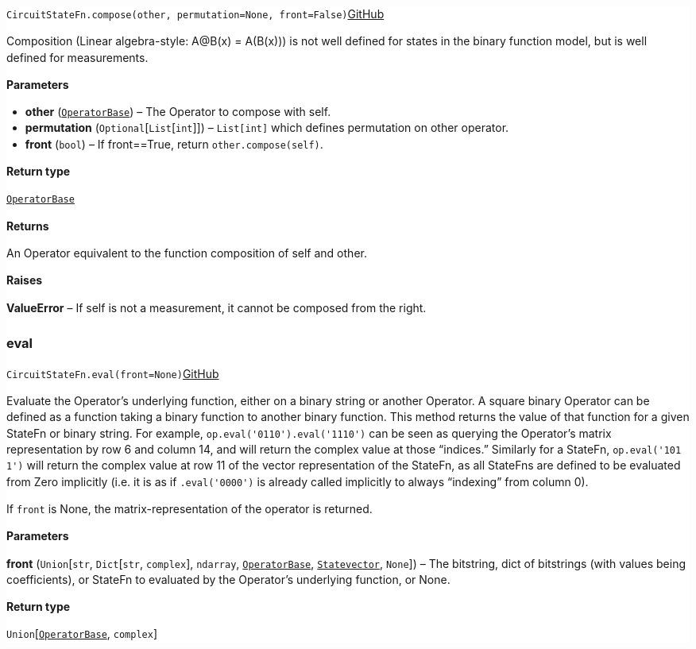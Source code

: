 <span id="qiskit.opflow.state_fns.CircuitStateFn.compose" />

`CircuitStateFn.compose(other, permutation=None, front=False)`[GitHub](https://github.com/qiskit/qiskit/tree/stable/0.40/qiskit/opflow/state_fns/circuit_state_fn.py "view source code")

Composition (Linear algebra-style: A\@B(x) = A(B(x))) is not well defined for states in the binary function model, but is well defined for measurements.

**Parameters**

*   **other** ([`OperatorBase`](qiskit.opflow.OperatorBase "qiskit.opflow.operator_base.OperatorBase")) – The Operator to compose with self.
*   **permutation** (`Optional`\[`List`\[`int`]]) – `List[int]` which defines permutation on other operator.
*   **front** (`bool`) – If front==True, return `other.compose(self)`.

**Return type**

[`OperatorBase`](qiskit.opflow.OperatorBase "qiskit.opflow.operator_base.OperatorBase")

**Returns**

An Operator equivalent to the function composition of self and other.

**Raises**

**ValueError** – If self is not a measurement, it cannot be composed from the right.

### eval

<span id="qiskit.opflow.state_fns.CircuitStateFn.eval" />

`CircuitStateFn.eval(front=None)`[GitHub](https://github.com/qiskit/qiskit/tree/stable/0.40/qiskit/opflow/state_fns/circuit_state_fn.py "view source code")

Evaluate the Operator’s underlying function, either on a binary string or another Operator. A square binary Operator can be defined as a function taking a binary function to another binary function. This method returns the value of that function for a given StateFn or binary string. For example, `op.eval('0110').eval('1110')` can be seen as querying the Operator’s matrix representation by row 6 and column 14, and will return the complex value at those “indices.” Similarly for a StateFn, `op.eval('1011')` will return the complex value at row 11 of the vector representation of the StateFn, as all StateFns are defined to be evaluated from Zero implicitly (i.e. it is as if `.eval('0000')` is already called implicitly to always “indexing” from column 0).

If `front` is None, the matrix-representation of the operator is returned.

**Parameters**

**front** (`Union`\[`str`, `Dict`\[`str`, `complex`], `ndarray`, [`OperatorBase`](qiskit.opflow.OperatorBase "qiskit.opflow.operator_base.OperatorBase"), [`Statevector`](qiskit.quantum_info.Statevector "qiskit.quantum_info.states.statevector.Statevector"), `None`]) – The bitstring, dict of bitstrings (with values being coefficients), or StateFn to evaluated by the Operator’s underlying function, or None.

**Return type**

`Union`\[[`OperatorBase`](qiskit.opflow.OperatorBase "qiskit.opflow.operator_base.OperatorBase"), `complex`]
